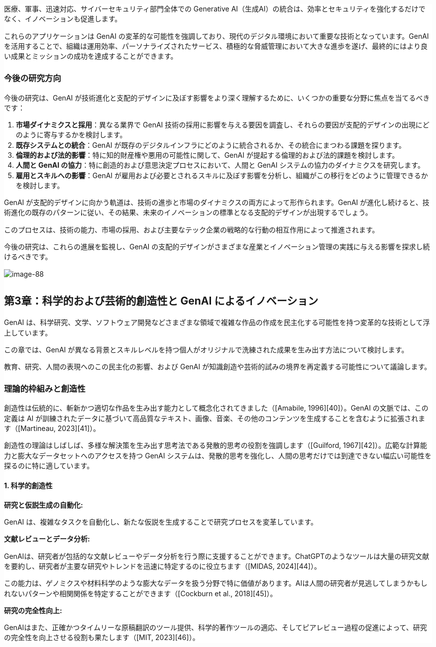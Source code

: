 医療、軍事、迅速対応、サイバーセキュリティ部門全体での Generative AI（生成AI）の統合は、効率とセキュリティを強化するだけでなく、イノベーションも促進します。

これらのアプリケーションは GenAI の変革的な可能性を強調しており、現代のデジタル環境において重要な技術となっています。GenAI を活用することで、組織は運用効率、パーソナライズされたサービス、積極的な脅威管理において大きな進歩を遂げ、最終的にはより良い成果とミッションの成功を達成することができます。

### 今後の研究方向

今後の研究は、GenAI が技術進化と支配的デザインに及ぼす影響をより深く理解するために、いくつかの重要な分野に焦点を当てるべきです：

1. **市場ダイナミクスと採用**：異なる業界で GenAI 技術の採用に影響を与える要因を調査し、それらの要因が支配的デザインの出現にどのように寄与するかを検討します。
2. **既存システムとの統合**：GenAI が既存のデジタルインフラにどのように統合されるか、その統合にまつわる課題を探ります。
3. **倫理的および法的影響**：特に知的財産権や悪用の可能性に関して、GenAI が提起する倫理的および法的課題を検討します。
4. **人間と GenAI の協力**：特に創造的および意思決定プロセスにおいて、人間と GenAI システムの協力のダイナミクスを研究します。
5. **雇用とスキルへの影響**：GenAI が雇用および必要とされるスキルに及ぼす影響を分析し、組織がこの移行をどのように管理できるかを検討します。

GenAI が支配的デザインに向かう軌道は、技術の進歩と市場のダイナミクスの両方によって形作られます。GenAI が進化し続けると、技術進化の既存のパターンに従い、その結果、未来のイノベーションの標準となる支配的デザインが出現するでしょう。

このプロセスは、技術の能力、市場の採用、および主要なテック企業の戦略的な行動の相互作用によって推進されます。

今後の研究は、これらの進展を監視し、GenAI の支配的デザインがさまざまな産業とイノベーション管理の実践に与える影響を探求し続けるべきです。

![image-88](https://www.freecodecamp.org/news/content/images/2024/06/image-88.png)

## 第3章：科学的および芸術的創造性と GenAI によるイノベーション

GenAI は、科学研究、文学、ソフトウェア開発などさまざまな領域で複雑な作品の作成を民主化する可能性を持つ変革的な技術として浮上しています。

この章では、GenAI が異なる背景とスキルレベルを持つ個人がオリジナルで洗練された成果を生み出す方法について検討します。

教育、研究、人間の表現へのこの民主化の影響、および GenAI が知識創造や芸術的試みの境界を再定義する可能性について議論します。

### 理論的枠組みと創造性

創造性は伝統的に、斬新かつ適切な作品を生み出す能力として概念化されてきました（[Amabile, 1996][40]）。GenAI の文脈では、この定義は AI が訓練されたデータに基づいて高品質なテキスト、画像、音楽、その他のコンテンツを生成することを含むように拡張されます（[Martineau, 2023][41]）。

創造性の理論はしばしば、多様な解決策を生み出す思考法である発散的思考の役割を強調します（[Guilford, 1967][42]）。広範な計算能力と膨大なデータセットへのアクセスを持つ GenAI システムは、発散的思考を強化し、人間の思考だけでは到達できない幅広い可能性を探るのに特に適しています。

#### 1\. 科学的創造性

**研究と仮説生成の自動化:**

GenAI は、複雑なタスクを自動化し、新たな仮説を生成することで研究プロセスを変革しています。

**文献レビューとデータ分析:**

GenAIは、研究者が包括的な文献レビューやデータ分析を行う際に支援することができます。ChatGPTのようなツールは大量の研究文献を要約し、研究者が主要な研究やトレンドを迅速に特定するのに役立ちます（[MIDAS, 2024][44]）。

この能力は、ゲノミクスや材料科学のような膨大なデータを扱う分野で特に価値があります。AIは人間の研究者が見逃してしまうかもしれないパターンや相関関係を特定することができます（[Cockburn et al., 2018][45]）。

**研究の完全性向上:**

GenAIはまた、正確かつタイムリーな原稿翻訳のツール提供、科学的著作ツールの適応、そしてピアレビュー過程の促進によって、研究の完全性を向上させる役割も果たします（[MIT, 2023][46]）。
